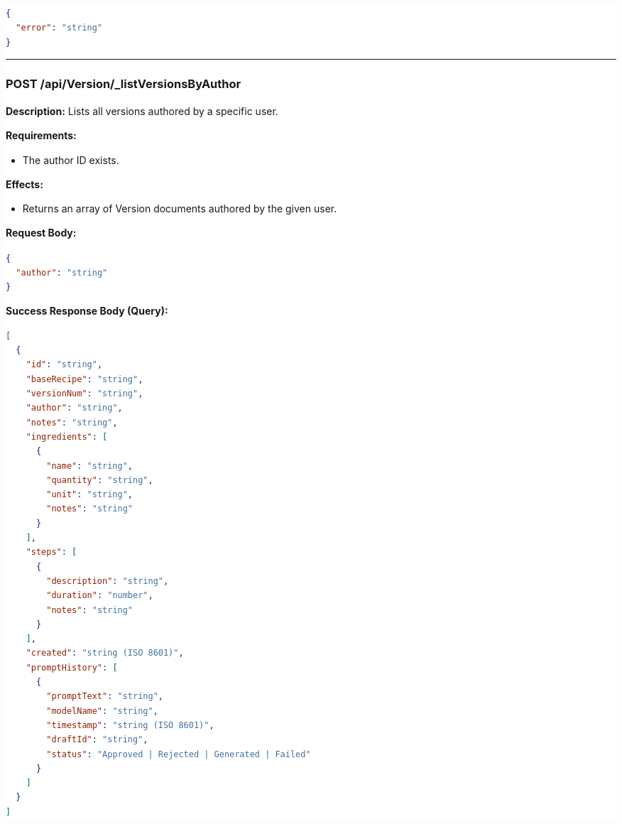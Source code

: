 ```json
{
  "error": "string"
}
```

***

### POST /api/Version/\_listVersionsByAuthor

**Description:** Lists all versions authored by a specific user.

**Requirements:**

* The author ID exists.

**Effects:**

* Returns an array of Version documents authored by the given user.

**Request Body:**

```json
{
  "author": "string"
}
```

**Success Response Body (Query):**

```json
[
  {
    "id": "string",
    "baseRecipe": "string",
    "versionNum": "string",
    "author": "string",
    "notes": "string",
    "ingredients": [
      {
        "name": "string",
        "quantity": "string",
        "unit": "string",
        "notes": "string"
      }
    ],
    "steps": [
      {
        "description": "string",
        "duration": "number",
        "notes": "string"
      }
    ],
    "created": "string (ISO 8601)",
    "promptHistory": [
      {
        "promptText": "string",
        "modelName": "string",
        "timestamp": "string (ISO 8601)",
        "draftId": "string",
        "status": "Approved | Rejected | Generated | Failed"
      }
    ]
  }
]
```
